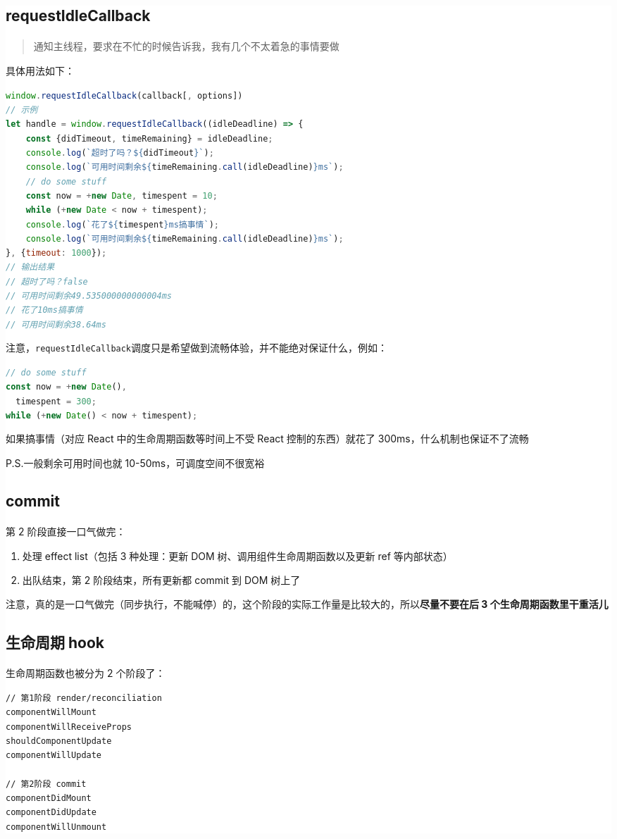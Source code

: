 ## requestIdleCallback

> 通知主线程，要求在不忙的时候告诉我，我有几个不太着急的事情要做

具体用法如下：

```js
window.requestIdleCallback(callback[, options])
// 示例
let handle = window.requestIdleCallback((idleDeadline) => {
    const {didTimeout, timeRemaining} = idleDeadline;
    console.log(`超时了吗？${didTimeout}`);
    console.log(`可用时间剩余${timeRemaining.call(idleDeadline)}ms`);
    // do some stuff
    const now = +new Date, timespent = 10;
    while (+new Date < now + timespent);
    console.log(`花了${timespent}ms搞事情`);
    console.log(`可用时间剩余${timeRemaining.call(idleDeadline)}ms`);
}, {timeout: 1000});
// 输出结果
// 超时了吗？false
// 可用时间剩余49.535000000000004ms
// 花了10ms搞事情
// 可用时间剩余38.64ms

```

注意，`requestIdleCallback`调度只是希望做到流畅体验，并不能绝对保证什么，例如：

```js
// do some stuff
const now = +new Date(),
  timespent = 300;
while (+new Date() < now + timespent);
```

如果搞事情（对应 React 中的生命周期函数等时间上不受 React 控制的东西）就花了 300ms，什么机制也保证不了流畅

P.S.一般剩余可用时间也就 10-50ms，可调度空间不很宽裕

## commit

第 2 阶段直接一口气做完：

1. 处理 effect list（包括 3 种处理：更新 DOM 树、调用组件生命周期函数以及更新 ref 等内部状态）

2. 出队结束，第 2 阶段结束，所有更新都 commit 到 DOM 树上了

注意，真的是一口气做完（同步执行，不能喊停）的，这个阶段的实际工作量是比较大的，所以**尽量不要在后 3 个生命周期函数里干重活儿**

## 生命周期 hook

生命周期函数也被分为 2 个阶段了：

```
// 第1阶段 render/reconciliation
componentWillMount
componentWillReceiveProps
shouldComponentUpdate
componentWillUpdate

// 第2阶段 commit
componentDidMount
componentDidUpdate
componentWillUnmount
```
